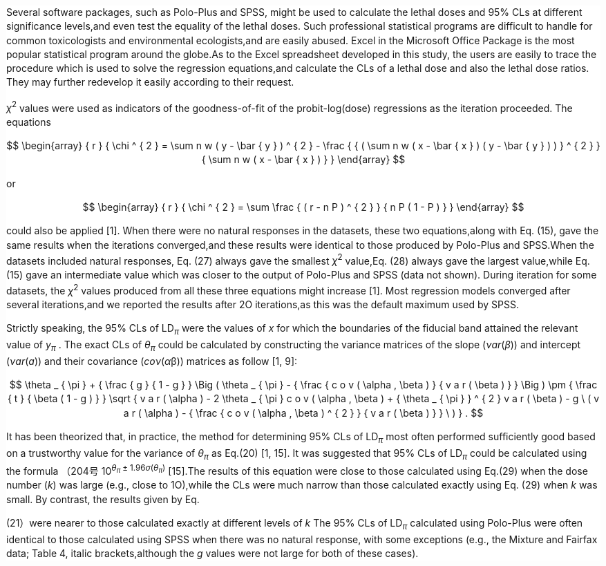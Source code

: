 Several software packages, such as Polo-Plus and SPSS, might be used to calculate the lethal doses and $9 5 \%$ CLs at different significance levels,and even test the equality of the lethal doses. Such professional statistical programs are difficult to handle for common toxicologists and environmental ecologists,and are easily abused. Excel in the Microsoft Office Package is the most popular statistical program around the globe.As to the Excel spreadsheet developed in this study, the users are easily to trace the procedure which is used to solve the regression equations,and calculate the CLs of a lethal dose and also the lethal dose ratios. They may further redevelop it easily according to their request.

$\chi ^ { 2 }$ values were used as indicators of the goodness-of-fit of the probit-log(dose) regressions as the iteration proceeded. The equations

$$
\begin{array} { r } { \chi ^ { 2 } = \sum n w ( y - \bar { y } ) ^ { 2 } - \frac { { ( \sum n w ( x - \bar { x } ) ( y - \bar { y } ) ) } ^ { 2 } } { \sum n w ( x - \bar { x } ) } } \end{array}
$$

or

$$
\begin{array} { r } { \chi ^ { 2 } = \sum \frac { ( r - n P ) ^ { 2 } } { n P ( 1 - P ) } } \end{array}
$$

could also be applied [1]. When there were no natural responses in the datasets, these two equations,along with Eq. (15), gave the same results when the iterations converged,and these results were identical to those produced by Polo-Plus and SPSS.When the datasets included natural responses, Eq. (27) always gave the smallest $\chi ^ { 2 }$ value,Eq. (28) always gave the largest value,while Eq. (15) gave an intermediate value which was closer to the output of Polo-Plus and SPSS (data not shown). During iteration for some datasets, the $\chi ^ { 2 }$ values produced from all these three equations might increase [1]. Most regression models converged after several iterations,and we reported the results after 2O iterations,as this was the default maximum used by SPSS.

Strictly speaking, the $9 5 \%$ CLs of $\mathrm { L D } _ { \pi }$ were the values of $x$ for which the boundaries of the fiducial band attained the relevant value of $y _ { \pi }$ . The exact CLs of $\theta _ { \pi }$ could be calculated by constructing the variance matrices of the slope $( \nu a r ( \beta ) )$ and intercept $( \nu a r ( a ) )$ and their covariance $( c o \nu ( \alpha \mathcal { \beta } ) )$ matrices as follow [1, 9]:

$$
\theta _ { \pi } + { \frac { g } { 1 - g } } \Big ( \theta _ { \pi } - { \frac { c o v ( \alpha , \beta ) } { v a r ( \beta ) } } \Big ) \pm { \frac { t } { \beta ( 1 - g ) } } \sqrt { v a r ( \alpha ) - 2 \theta _ { \pi } c o v ( \alpha , \beta ) + { \theta _ { \pi } } ^ { 2 } v a r ( \beta ) - g \ ( v a r ( \alpha ) - { \frac { c o v ( \alpha , \beta ) ^ { 2 } } { v a r ( \beta ) } } \ ) } .
$$

It has been theorized that, in practice, the method for determining $9 5 \%$ CLs of $\mathrm { L D } _ { \pi }$ most often performed sufficiently good based on a trustworthy value for the variance of $\theta _ { \pi }$ as Eq.(20) [1, 15]. It was suggested that $9 5 \%$ CLs of $\mathrm { L D } _ { \pi }$ could be calculated using the formula （204号 $1 0 ^ { \theta _ { \pi } \pm 1 . 9 6 \sigma ( \theta _ { \pi } ) }$ [15].The results of this equation were close to those calculated using Eq.(29) when the dose number $( k )$ was large (e.g., close to 1O),while the CLs were much narrow than those calculated exactly using Eq. (29) when $k$ was small. By contrast, the results given by Eq.

(21）were nearer to those calculated exactly at different levels of $k$ The $9 5 \%$ CLs of $\mathrm { L D } _ { \pi }$ calculated using Polo-Plus were often identical to those calculated using SPSS when there was no natural response, with some exceptions (e.g., the Mixture and Fairfax data; Table 4, italic brackets,although the $g$ values were not large for both of these cases).
